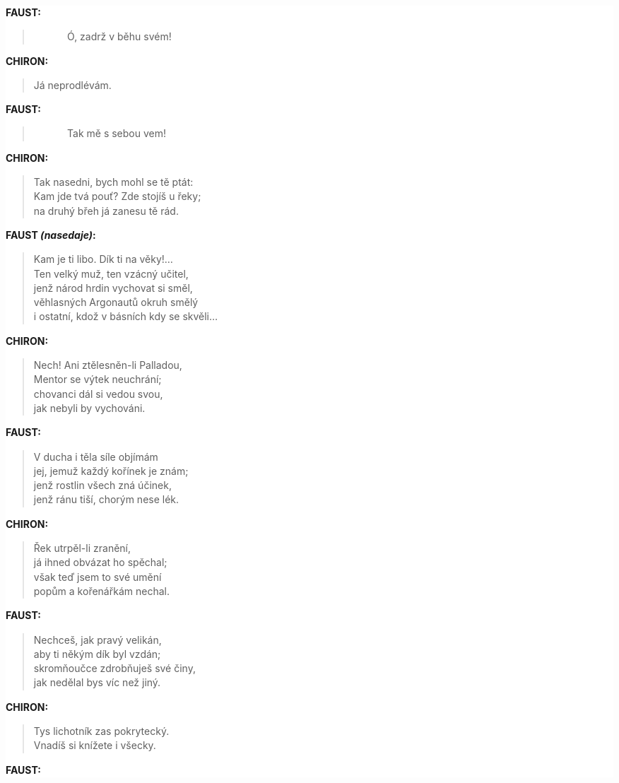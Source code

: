 ****FAUST**:**

>             Ó, zadrž v běhu svém!

****CHIRON**:**

> Já neprodlévám.

****FAUST**:**

>             Tak mě s sebou vem!

****CHIRON**:**

> Tak nasedni, bych mohl se tě ptát:  
> Kam jde tvá pouť? Zde stojíš u řeky;  
> na druhý břeh já zanesu tě rád.

****FAUST** _(nasedaje)_:**

> Kam je ti libo. Dík ti na věky!…  
> Ten velký muž, ten vzácný učitel,  
> jenž národ hrdin vychovat si směl,  
> věhlasných Argonautů okruh smělý  
> i ostatní, kdož v básních kdy se skvěli…

****CHIRON**:**

> Nech! Ani ztělesněn-li Palladou,  
> Mentor se výtek neuchrání;  
> chovanci dál si vedou svou,  
> jak nebyli by vychováni.

****FAUST**:**

> V ducha i těla síle objímám  
> jej, jemuž každý kořínek je znám;  
> jenž rostlin všech zná účinek,  
> jenž ránu tiší, chorým nese lék.

****CHIRON**:**

> Řek utrpěl-li zranění,  
> já ihned obvázat ho spěchal;  
> však teď jsem to své umění  
> popům a kořenářkám nechal.

****FAUST**:**

> Nechceš, jak pravý velikán,  
> aby ti někým dík byl vzdán;  
> skromňoučce zdrobňuješ své činy,  
> jak nedělal bys víc než jiný.

****CHIRON**:**

> Tys lichotník zas pokrytecký.  
> Vnadíš si knížete i všecky.

****FAUST**:**

